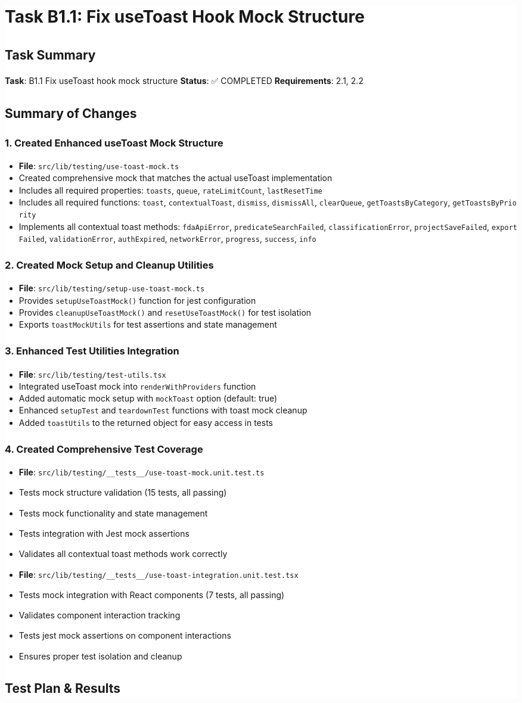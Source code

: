 # Task B1.1: Fix useToast Hook Mock Structure

## Task Summary
**Task**: B1.1 Fix useToast hook mock structure
**Status**: ✅ COMPLETED
**Requirements**: 2.1, 2.2

## Summary of Changes

### 1. Created Enhanced useToast Mock Structure
- **File**: `src/lib/testing/use-toast-mock.ts`
- Created comprehensive mock that matches the actual useToast implementation
- Includes all required properties: `toasts`, `queue`, `rateLimitCount`, `lastResetTime`
- Includes all required functions: `toast`, `contextualToast`, `dismiss`, `dismissAll`, `clearQueue`, `getToastsByCategory`, `getToastsByPriority`
- Implements all contextual toast methods: `fdaApiError`, `predicateSearchFailed`, `classificationError`, `projectSaveFailed`, `exportFailed`, `validationError`, `authExpired`, `networkError`, `progress`, `success`, `info`

### 2. Created Mock Setup and Cleanup Utilities
- **File**: `src/lib/testing/setup-use-toast-mock.ts`
- Provides `setupUseToastMock()` function for jest configuration
- Provides `cleanupUseToastMock()` and `resetUseToastMock()` for test isolation
- Exports `toastMockUtils` for test assertions and state management

### 3. Enhanced Test Utilities Integration
- **File**: `src/lib/testing/test-utils.tsx`
- Integrated useToast mock into `renderWithProviders` function
- Added automatic mock setup with `mockToast` option (default: true)
- Enhanced `setupTest` and `teardownTest` functions with toast mock cleanup
- Added `toastUtils` to the returned object for easy access in tests

### 4. Created Comprehensive Test Coverage
- **File**: `src/lib/testing/__tests__/use-toast-mock.unit.test.ts`
- Tests mock structure validation (15 tests, all passing)
- Tests mock functionality and state management
- Tests integration with Jest mock assertions
- Validates all contextual toast methods work correctly

- **File**: `src/lib/testing/__tests__/use-toast-integration.unit.test.tsx`
- Tests mock integration with React components (7 tests, all passing)
- Validates component interaction tracking
- Tests jest mock assertions on component interactions
- Ensures proper test isolation and cleanup

## Test Plan & Results

